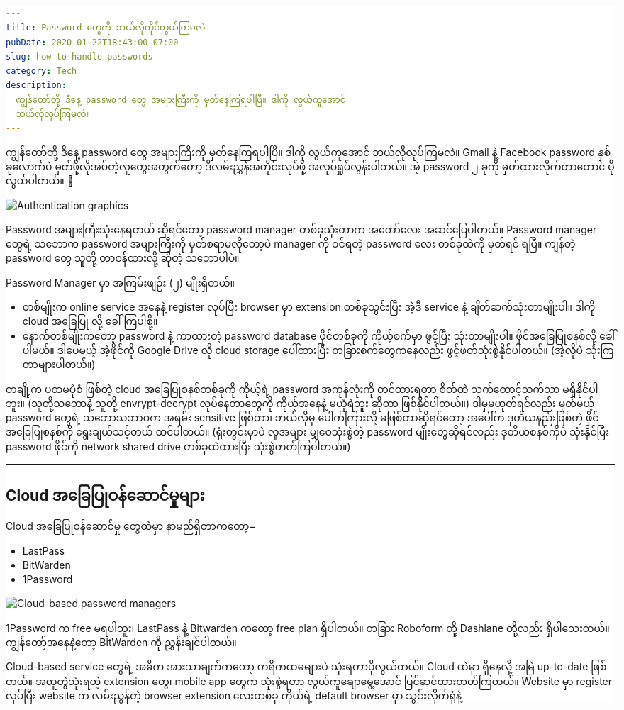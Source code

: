 ```yaml
---
title: Password တွေကို ဘယ်လိုကိုင်တွယ်ကြမလဲ
pubDate: 2020-01-22T18:43:00-07:00
slug: how-to-handle-passwords
category: Tech
description:
  ကျွန်တော်တို့ ဒီနေ့ password တွေ အများကြီးကို မှတ်နေကြရပါပြီ။ ဒါကို လွယ်ကူအောင်
  ဘယ်လိုလုပ်ကြမလဲ။
---
```


ကျွန်တော်တို့ ဒီနေ့ password တွေ အများကြီးကို မှတ်နေကြရပါပြီ။ ဒါကို လွယ်ကူအောင် ဘယ်လိုလုပ်ကြမလဲ။ Gmail နဲ့ Facebook password နှစ်ခုလောက်ပဲ မှတ်ဖို့လိုအပ်တဲ့လူတွေအတွက်တော့ ဒိလမ်းညွှန်အတိုင်းလုပ်ဖို့ အလုပ်ရှုပ်လွန်းပါတယ်။ အဲ့ password ၂ ခုကို မှတ်ထားလိုက်တာတောင် ပိုလွယ်ပါတယ်။ 🙂

![Authentication graphics](https://cdn.thantzinoo.net/images/Password_authentication.png)

Password အများကြီးသုံးနေရတယ် ဆိုရင်တော့ password manager တစ်ခုသုံးတာက အတော်လေး အဆင်ပြေပါတယ်။ Password manager တွေရဲ့ သဘောက password အများကြီးကို မှတ်စရာမလိုတော့ပဲ manager ကို ဝင်ရတဲ့ password လေး တစ်ခုထဲကို မှတ်ရင် ရပြီ။ ကျန်တဲ့ password တွေ သူတို့ တာဝန်ထားလို့ ဆိုတဲ့ သဘောပါပဲ။

Password Manager မှာ အကြမ်းဖျဉ်း (၂) မျိုးရှိတယ်။

- တစ်မျိုးက online service အနေနဲ့ register လုပ်ပြီး browser မှာ extension တစ်ခုသွင်းပြီး အဲ့ဒီ service နဲ့ ချိတ်ဆက်သုံးတာမျိုးပါ။ ဒါကို cloud အခြေပြု လို့ ခေါ်ကြပါစို့။
- နောက်တစ်မျိုးကတော့ password နဲ့ ကာထားတဲ့ password database ဖိုင်တစ်ခုကို ကိုယ့်စက်မှာ ဖွင့်ပြီး သုံးတာမျိုးပါ။ ဖိုင်အခြေပြုစနစ်လို့ ခေါ်ပါမယ်။ ဒါပေမယ့် အဲ့ဖိုင်ကို Google Drive လို cloud storage ပေါ်ထားပြီး တခြားစက်တွေကနေလည်း ဖွင့်ဖတ်သုံးစွဲနိုင်ပါတယ်။ (အဲ့လိုပဲ သုံးကြတာများပါတယ်။)

တချို့က ပထမပုံစံ ဖြစ်တဲ့ cloud အခြေပြုစနစ်တစ်ခုကို ကိုယ့်ရဲ့ password အကုန်လုံးကို တင်ထားရတာ စိတ်ထဲ သက်တောင့်သက်သာ မရှိနိုင်ပါဘူး။ (သူတို့သဘောနဲ့ သူတို့ envrypt-decrypt လုပ်နေတာတွေကို ကိုယ့်အနေနဲ့ မယုံရဲဘူး ဆိုတာ ဖြစ်နိုင်ပါတယ်။) ဒါမှမဟုတ်ရင်လည်း မှတ်မယ့် password တွေရဲ့ သဘောသဘာဝက အရမ်း sensitive ဖြစ်တာ၊ ဘယ်လိုမှ ပေါက်ကြားလို့ မဖြစ်တာဆိုရင်တော့ အပေါ်က ဒုတိယနည်းဖြစ်တဲ့ ဖိုင်အခြေပြုစနစ်ကို ရွေးချယ်သင့်တယ် ထင်ပါတယ်။ (ရုံးတွင်းမှာပဲ လူအများ မျှဝေသုံးစွဲတဲ့ password မျိုးတွေဆိုရင်လည်း ဒုတိယစနစ်ကိုပဲ သုံးနိုင်ပြီး password ဖိုင်ကို network shared drive တစ်ခုထဲထားပြီး သုံးစွဲတတ်ကြပါတယ်။)

---

## Cloud အခြေပြုဝန်ဆောင်မှုများ

Cloud အခြေပြုဝန်ဆောင်မှု တွေထဲမှာ နာမည်ရှိတာကတော့−

- LastPass
- BitWarden
- 1Password

![Cloud-based password managers](https://cdn.thantzinoo.net/images/Password_Cloud.png)

1Password က free မရပါဘူး၊ LastPass နဲ့ Bitwarden ကတော့ free plan ရှိပါတယ်။ တခြား Roboform တို့ Dashlane တို့လည်း ရှိပါသေးတယ်။ ကျွန်တော့်အနေနဲ့တော့ BitWarden ကို ညွှန်းချင်ပါတယ်။

Cloud-based service တွေရဲ့ အဓိက အားသာချက်ကတော့ ကရိကထမများပဲ သုံးရတာပိုလွယ်တယ်။ Cloud ထဲမှာ ရှိနေလို့ အမြဲ up-to-date ဖြစ်တယ်။ အတူတွဲသုံးရတဲ့ extension တွေ၊ mobile app တွေက သုံးစွဲရတာ လွယ်ကူချောမွေ့အောင် ပြင်ဆင်ထားတတ်ကြတယ်။ Website မှာ register လုပ်ပြီး website က လမ်းညွန်တဲ့ browser extension လေးတစ်ခု ကိုယ်ရဲ့ default browser မှာ သွင်းလိုက်ရုံနဲ့

